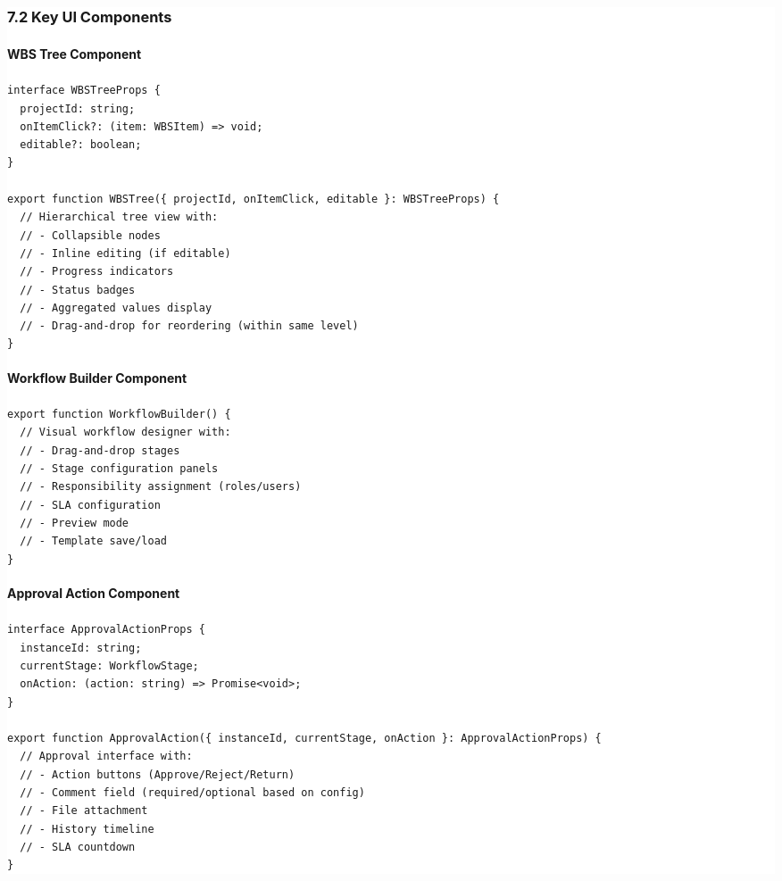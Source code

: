 ### 7.2 Key UI Components

#### WBS Tree Component
```tsx
interface WBSTreeProps {
  projectId: string;
  onItemClick?: (item: WBSItem) => void;
  editable?: boolean;
}

export function WBSTree({ projectId, onItemClick, editable }: WBSTreeProps) {
  // Hierarchical tree view with:
  // - Collapsible nodes
  // - Inline editing (if editable)
  // - Progress indicators
  // - Status badges
  // - Aggregated values display
  // - Drag-and-drop for reordering (within same level)
}
```

#### Workflow Builder Component
```tsx
export function WorkflowBuilder() {
  // Visual workflow designer with:
  // - Drag-and-drop stages
  // - Stage configuration panels
  // - Responsibility assignment (roles/users)
  // - SLA configuration
  // - Preview mode
  // - Template save/load
}
```

#### Approval Action Component
```tsx
interface ApprovalActionProps {
  instanceId: string;
  currentStage: WorkflowStage;
  onAction: (action: string) => Promise<void>;
}

export function ApprovalAction({ instanceId, currentStage, onAction }: ApprovalActionProps) {
  // Approval interface with:
  // - Action buttons (Approve/Reject/Return)
  // - Comment field (required/optional based on config)
  // - File attachment
  // - History timeline
  // - SLA countdown
}
```
